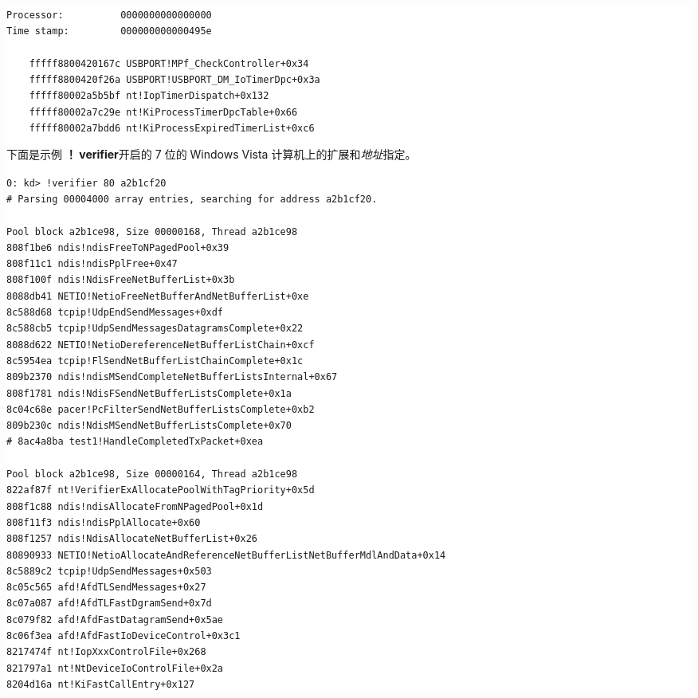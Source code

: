 ```dbgcmd
Processor:          0000000000000000
Time stamp:         000000000000495e

    fffff8800420167c USBPORT!MPf_CheckController+0x34
    fffff8800420f26a USBPORT!USBPORT_DM_IoTimerDpc+0x3a
    fffff80002a5b5bf nt!IopTimerDispatch+0x132
    fffff80002a7c29e nt!KiProcessTimerDpcTable+0x66
    fffff80002a7bdd6 nt!KiProcessExpiredTimerList+0xc6
```

下面是示例 **！ verifier**开启的 7 位的 Windows Vista 计算机上的扩展和*地址*指定。

```dbgcmd
0: kd> !verifier 80 a2b1cf20
# Parsing 00004000 array entries, searching for address a2b1cf20.

Pool block a2b1ce98, Size 00000168, Thread a2b1ce98
808f1be6 ndis!ndisFreeToNPagedPool+0x39
808f11c1 ndis!ndisPplFree+0x47
808f100f ndis!NdisFreeNetBufferList+0x3b
8088db41 NETIO!NetioFreeNetBufferAndNetBufferList+0xe
8c588d68 tcpip!UdpEndSendMessages+0xdf
8c588cb5 tcpip!UdpSendMessagesDatagramsComplete+0x22
8088d622 NETIO!NetioDereferenceNetBufferListChain+0xcf
8c5954ea tcpip!FlSendNetBufferListChainComplete+0x1c
809b2370 ndis!ndisMSendCompleteNetBufferListsInternal+0x67
808f1781 ndis!NdisFSendNetBufferListsComplete+0x1a
8c04c68e pacer!PcFilterSendNetBufferListsComplete+0xb2
809b230c ndis!NdisMSendNetBufferListsComplete+0x70
# 8ac4a8ba test1!HandleCompletedTxPacket+0xea

Pool block a2b1ce98, Size 00000164, Thread a2b1ce98
822af87f nt!VerifierExAllocatePoolWithTagPriority+0x5d
808f1c88 ndis!ndisAllocateFromNPagedPool+0x1d
808f11f3 ndis!ndisPplAllocate+0x60
808f1257 ndis!NdisAllocateNetBufferList+0x26
80890933 NETIO!NetioAllocateAndReferenceNetBufferListNetBufferMdlAndData+0x14
8c5889c2 tcpip!UdpSendMessages+0x503
8c05c565 afd!AfdTLSendMessages+0x27
8c07a087 afd!AfdTLFastDgramSend+0x7d
8c079f82 afd!AfdFastDatagramSend+0x5ae
8c06f3ea afd!AfdFastIoDeviceControl+0x3c1
8217474f nt!IopXxxControlFile+0x268
821797a1 nt!NtDeviceIoControlFile+0x2a
8204d16a nt!KiFastCallEntry+0x127
```

 

 






